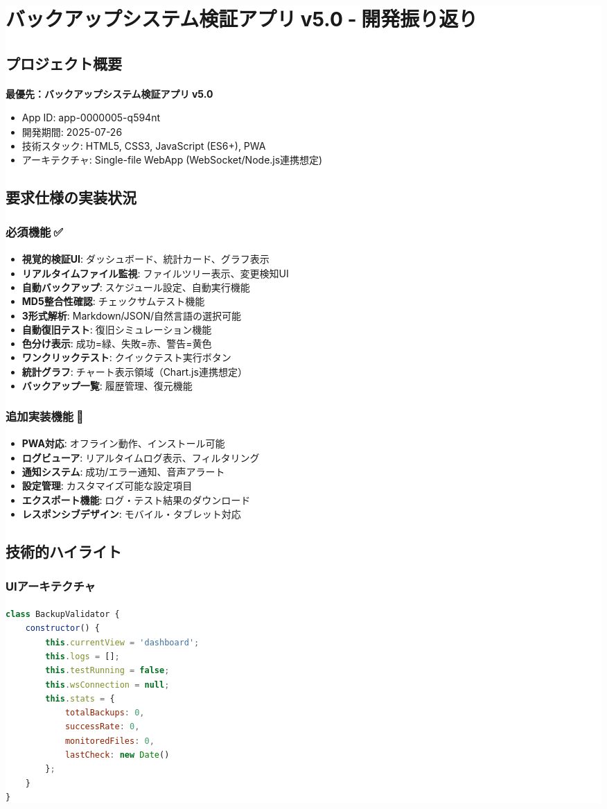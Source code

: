 # バックアップシステム検証アプリ v5.0 - 開発振り返り

## プロジェクト概要
**最優先：バックアップシステム検証アプリ v5.0**
- App ID: app-0000005-q594nt
- 開発期間: 2025-07-26
- 技術スタック: HTML5, CSS3, JavaScript (ES6+), PWA
- アーキテクチャ: Single-file WebApp (WebSocket/Node.js連携想定)

## 要求仕様の実装状況

### 必須機能 ✅
- **視覚的検証UI**: ダッシュボード、統計カード、グラフ表示
- **リアルタイムファイル監視**: ファイルツリー表示、変更検知UI
- **自動バックアップ**: スケジュール設定、自動実行機能
- **MD5整合性確認**: チェックサムテスト機能
- **3形式解析**: Markdown/JSON/自然言語の選択可能
- **自動復旧テスト**: 復旧シミュレーション機能
- **色分け表示**: 成功=緑、失敗=赤、警告=黄色
- **ワンクリックテスト**: クイックテスト実行ボタン
- **統計グラフ**: チャート表示領域（Chart.js連携想定）
- **バックアップ一覧**: 履歴管理、復元機能

### 追加実装機能 🌟
- **PWA対応**: オフライン動作、インストール可能
- **ログビューア**: リアルタイムログ表示、フィルタリング
- **通知システム**: 成功/エラー通知、音声アラート
- **設定管理**: カスタマイズ可能な設定項目
- **エクスポート機能**: ログ・テスト結果のダウンロード
- **レスポンシブデザイン**: モバイル・タブレット対応

## 技術的ハイライト

### UIアーキテクチャ
```javascript
class BackupValidator {
    constructor() {
        this.currentView = 'dashboard';
        this.logs = [];
        this.testRunning = false;
        this.wsConnection = null;
        this.stats = {
            totalBackups: 0,
            successRate: 0,
            monitoredFiles: 0,
            lastCheck: new Date()
        };
    }
}
```
